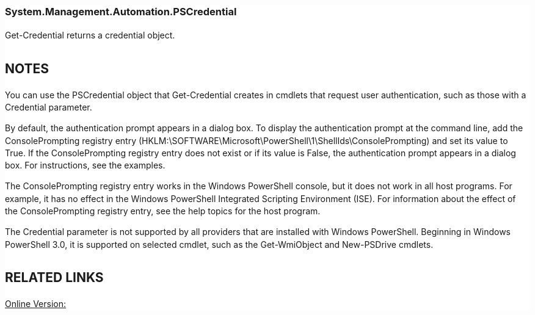 ### System.Management.Automation.PSCredential
Get-Credential returns a credential object.

## NOTES
You can use the PSCredential object that Get-Credential creates in cmdlets that request user authentication, such as those with a Credential parameter.

By default, the authentication prompt appears in a dialog box.
To display the authentication prompt at the command line, add the ConsolePrompting registry entry \(HKLM:\SOFTWARE\Microsoft\PowerShell\1\ShellIds\ConsolePrompting\) and set its value to True.
If the ConsolePrompting registry entry does not exist or if its value is False, the authentication prompt appears in a dialog box.
For instructions, see the examples.

The ConsolePrompting registry entry works in the Windows PowerShell console, but it does not work in all host programs.
For example, it has no effect in the Windows PowerShell Integrated Scripting Environment \(ISE\).
For information about the effect of the ConsolePrompting registry entry, see the help topics for the host program.

The Credential parameter is not supported by all providers that are installed with Windows PowerShell.
Beginning in Windows PowerShell 3.0, it is supported on selected cmdlet, such as the Get-WmiObject and New-PSDrive cmdlets.

## RELATED LINKS

[Online Version:](http://go.microsoft.com/fwlink/?LinkID=113311)


